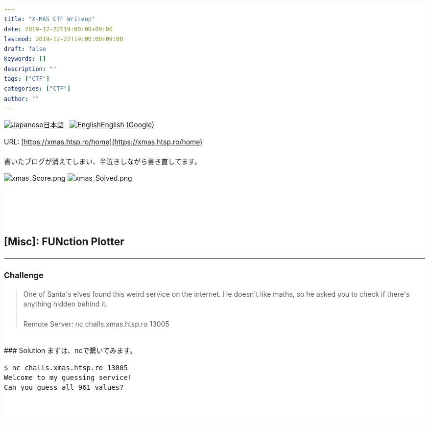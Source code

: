 ```yaml
---
title: "X-MAS CTF Writeup"
date: 2019-12-22T19:00:00+09:00
lastmod: 2019-12-22T19:00:00+09:00
draft: false
keywords: []
description: ""
tags: ["CTF"]
categories: ["CTF"]
author: ""
---
```

<a href="https://captureamerica.github.io/writeups/post/xmas_htsp_ctf/">
<img src="https://captureamerica.github.io/writeups/img/Jp.png" alt="Japanese">日本語
</a>&nbsp;
<a href="https://translate.google.com/translate?hl=en&sl=ja&tl=en&u=https%3A%2F%2Fcaptureamerica.github.io%2Fwriteups%2Fpost%2Fxmas_htsp_ctf%2F">
<img src="https://captureamerica.github.io/writeups/img/En.png" alt="English">English (Google)
</a>

<br />

URL: [https://xmas.htsp.ro/home](https://xmas.htsp.ro/home)
<br /><br />
書いたブログが消えてしまい、半泣きしながら書き直してます。

<img src="https://captureamerica.github.io/writeups/img/xmas_Score.png" alt="xmas_Score.png">

<img src="https://captureamerica.github.io/writeups/img/xmas_Solved.png" alt="xmas_Solved.png">
<br /><br />


<br /><br />
## [Misc]: FUNction Plotter
- - -
### Challenge
> One of Santa's elves found this weird service on the internet. He doesn't like maths, so he asked you to check if there's anything hidden behind it.
<br /><br />
Remote Server: nc challs.xmas.htsp.ro 13005

<br />
### Solution
まずは、ncで繋いでみます。

<pre>
$ nc challs.xmas.htsp.ro 13005
Welcome to my guessing service!
Can you guess all 961 values?
